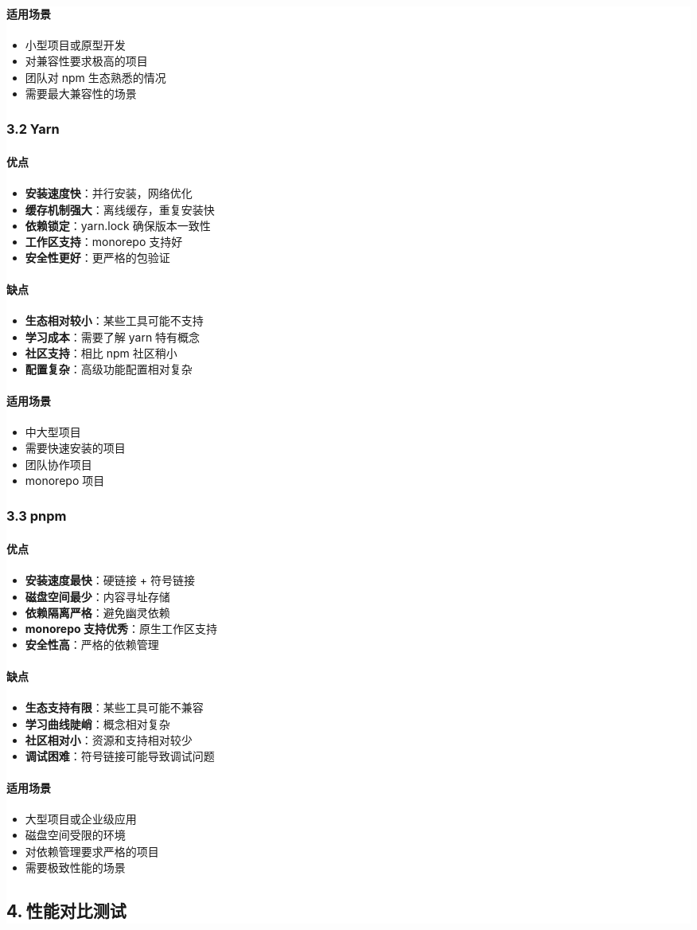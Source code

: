 #### 适用场景
- 小型项目或原型开发
- 对兼容性要求极高的项目
- 团队对 npm 生态熟悉的情况
- 需要最大兼容性的场景

### 3.2 Yarn

#### 优点
- **安装速度快**：并行安装，网络优化
- **缓存机制强大**：离线缓存，重复安装快
- **依赖锁定**：yarn.lock 确保版本一致性
- **工作区支持**：monorepo 支持好
- **安全性更好**：更严格的包验证

#### 缺点
- **生态相对较小**：某些工具可能不支持
- **学习成本**：需要了解 yarn 特有概念
- **社区支持**：相比 npm 社区稍小
- **配置复杂**：高级功能配置相对复杂

#### 适用场景
- 中大型项目
- 需要快速安装的项目
- 团队协作项目
- monorepo 项目

### 3.3 pnpm

#### 优点
- **安装速度最快**：硬链接 + 符号链接
- **磁盘空间最少**：内容寻址存储
- **依赖隔离严格**：避免幽灵依赖
- **monorepo 支持优秀**：原生工作区支持
- **安全性高**：严格的依赖管理

#### 缺点
- **生态支持有限**：某些工具可能不兼容
- **学习曲线陡峭**：概念相对复杂
- **社区相对小**：资源和支持相对较少
- **调试困难**：符号链接可能导致调试问题

#### 适用场景
- 大型项目或企业级应用
- 磁盘空间受限的环境
- 对依赖管理要求严格的项目
- 需要极致性能的场景

## 4. 性能对比测试

